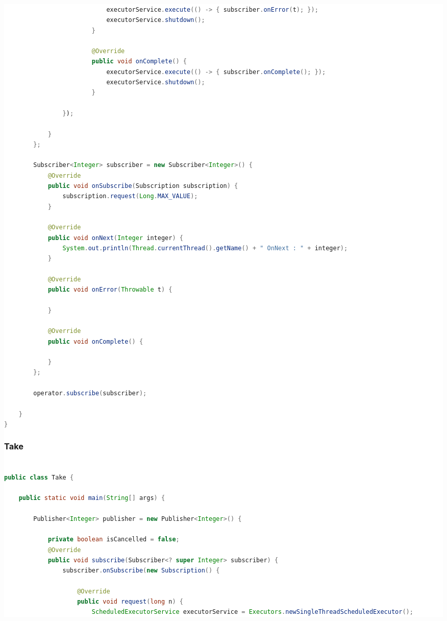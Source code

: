 ```java
                            executorService.execute(() -> { subscriber.onError(t); });
                            executorService.shutdown();
                        }

                        @Override
                        public void onComplete() {
                            executorService.execute(() -> { subscriber.onComplete(); });
                            executorService.shutdown();
                        }

                });

            }
        };

        Subscriber<Integer> subscriber = new Subscriber<Integer>() {
            @Override
            public void onSubscribe(Subscription subscription) {
                subscription.request(Long.MAX_VALUE);
            }

            @Override
            public void onNext(Integer integer) {
                System.out.println(Thread.currentThread().getName() + " OnNext : " + integer);
            }

            @Override
            public void onError(Throwable t) {

            }

            @Override
            public void onComplete() {

            }
        };

        operator.subscribe(subscriber);

    }
}

```

### Take 

```java

public class Take {

    public static void main(String[] args) {

        Publisher<Integer> publisher = new Publisher<Integer>() {

            private boolean isCancelled = false;
            @Override
            public void subscribe(Subscriber<? super Integer> subscriber) {
                subscriber.onSubscribe(new Subscription() {

                    @Override
                    public void request(long n) {
                        ScheduledExecutorService executorService = Executors.newSingleThreadScheduledExecutor();
```
